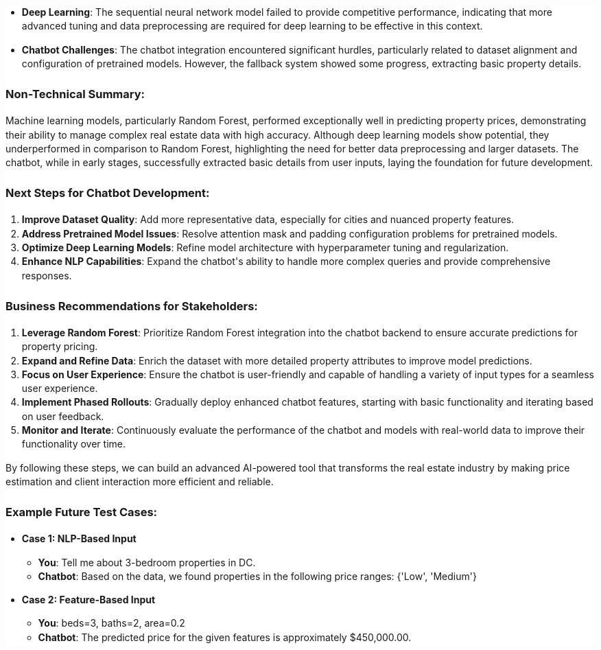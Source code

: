 - **Deep Learning**: The sequential neural network model failed to provide competitive performance, indicating that more advanced tuning and data preprocessing are required for deep learning to be effective in this context.

- **Chatbot Challenges**: The chatbot integration encountered significant hurdles, particularly related to dataset alignment and configuration of pretrained models. However, the fallback system showed some progress, extracting basic property details.

### Non-Technical Summary:

Machine learning models, particularly Random Forest, performed exceptionally well in predicting property prices, demonstrating their ability to manage complex real estate data with high accuracy. Although deep learning models show potential, they underperformed in comparison to Random Forest, highlighting the need for better data preprocessing and larger datasets. The chatbot, while in early stages, successfully extracted basic details from user inputs, laying the foundation for future development.

### Next Steps for Chatbot Development:
1. **Improve Dataset Quality**: Add more representative data, especially for cities and nuanced property features.
2. **Address Pretrained Model Issues**: Resolve attention mask and padding configuration problems for pretrained models.
3. **Optimize Deep Learning Models**: Refine model architecture with hyperparameter tuning and regularization.
4. **Enhance NLP Capabilities**: Expand the chatbot's ability to handle more complex queries and provide comprehensive responses.

### Business Recommendations for Stakeholders:
1. **Leverage Random Forest**: Prioritize Random Forest integration into the chatbot backend to ensure accurate predictions for property pricing.
2. **Expand and Refine Data**: Enrich the dataset with more detailed property attributes to improve model predictions.
3. **Focus on User Experience**: Ensure the chatbot is user-friendly and capable of handling a variety of input types for a seamless user experience.
4. **Implement Phased Rollouts**: Gradually deploy enhanced chatbot features, starting with basic functionality and iterating based on user feedback.
5. **Monitor and Iterate**: Continuously evaluate the performance of the chatbot and models with real-world data to improve their functionality over time.

By following these steps, we can build an advanced AI-powered tool that transforms the real estate industry by making price estimation and client interaction more efficient and reliable.

### Example Future Test Cases:
- **Case 1: NLP-Based Input**
  - **You**: Tell me about 3-bedroom properties in DC.
  - **Chatbot**: Based on the data, we found properties in the following price ranges: {'Low', 'Medium'}

- **Case 2: Feature-Based Input**
  - **You**: beds=3, baths=2, area=0.2
  - **Chatbot**: The predicted price for the given features is approximately $450,000.00.
